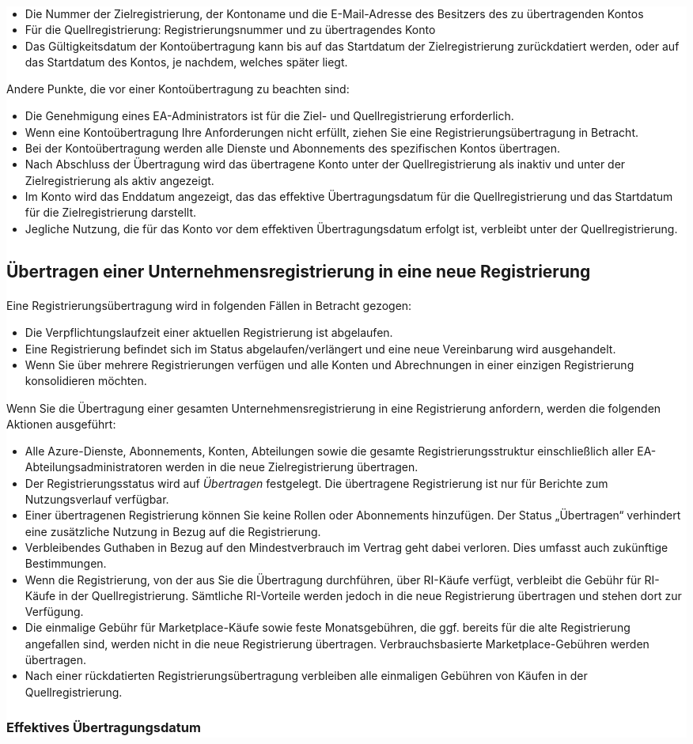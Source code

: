 - Die Nummer der Zielregistrierung, der Kontoname und die E-Mail-Adresse des Besitzers des zu übertragenden Kontos
- Für die Quellregistrierung: Registrierungsnummer und zu übertragendes Konto
- Das Gültigkeitsdatum der Kontoübertragung kann bis auf das Startdatum der Zielregistrierung zurückdatiert werden, oder auf das Startdatum des Kontos, je nachdem, welches später liegt.

Andere Punkte, die vor einer Kontoübertragung zu beachten sind:

- Die Genehmigung eines EA-Administrators ist für die Ziel- und Quellregistrierung erforderlich.
- Wenn eine Kontoübertragung Ihre Anforderungen nicht erfüllt, ziehen Sie eine Registrierungsübertragung in Betracht.
- Bei der Kontoübertragung werden alle Dienste und Abonnements des spezifischen Kontos übertragen.
- Nach Abschluss der Übertragung wird das übertragene Konto unter der Quellregistrierung als inaktiv und unter der Zielregistrierung als aktiv angezeigt.
- Im Konto wird das Enddatum angezeigt, das das effektive Übertragungsdatum für die Quellregistrierung und das Startdatum für die Zielregistrierung darstellt.
- Jegliche Nutzung, die für das Konto vor dem effektiven Übertragungsdatum erfolgt ist, verbleibt unter der Quellregistrierung.


## <a name="transfer-enterprise-enrollment-to-a-new-one"></a>Übertragen einer Unternehmensregistrierung in eine neue Registrierung

Eine Registrierungsübertragung wird in folgenden Fällen in Betracht gezogen:

- Die Verpflichtungslaufzeit einer aktuellen Registrierung ist abgelaufen.
- Eine Registrierung befindet sich im Status abgelaufen/verlängert und eine neue Vereinbarung wird ausgehandelt.
- Wenn Sie über mehrere Registrierungen verfügen und alle Konten und Abrechnungen in einer einzigen Registrierung konsolidieren möchten.

Wenn Sie die Übertragung einer gesamten Unternehmensregistrierung in eine Registrierung anfordern, werden die folgenden Aktionen ausgeführt:

- Alle Azure-Dienste, Abonnements, Konten, Abteilungen sowie die gesamte Registrierungsstruktur einschließlich aller EA-Abteilungsadministratoren werden in die neue Zielregistrierung übertragen.
- Der Registrierungsstatus wird auf _Übertragen_ festgelegt. Die übertragene Registrierung ist nur für Berichte zum Nutzungsverlauf verfügbar.
- Einer übertragenen Registrierung können Sie keine Rollen oder Abonnements hinzufügen. Der Status „Übertragen“ verhindert eine zusätzliche Nutzung in Bezug auf die Registrierung.
- Verbleibendes Guthaben in Bezug auf den Mindestverbrauch im Vertrag geht dabei verloren. Dies umfasst auch zukünftige Bestimmungen.
-   Wenn die Registrierung, von der aus Sie die Übertragung durchführen, über RI-Käufe verfügt, verbleibt die Gebühr für RI-Käufe in der Quellregistrierung. Sämtliche RI-Vorteile werden jedoch in die neue Registrierung übertragen und stehen dort zur Verfügung.
-   Die einmalige Gebühr für Marketplace-Käufe sowie feste Monatsgebühren, die ggf. bereits für die alte Registrierung angefallen sind, werden nicht in die neue Registrierung übertragen. Verbrauchsbasierte Marketplace-Gebühren werden übertragen.
-   Nach einer rückdatierten Registrierungsübertragung verbleiben alle einmaligen Gebühren von Käufen in der Quellregistrierung.

### <a name="effective-transfer-date"></a>Effektives Übertragungsdatum
